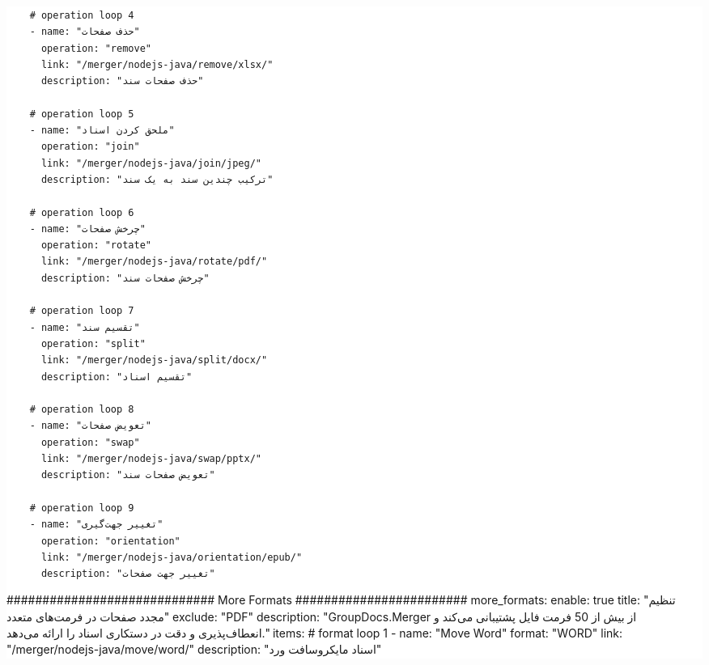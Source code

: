         # operation loop 4
        - name: "حذف صفحات"
          operation: "remove"
          link: "/merger/nodejs-java/remove/xlsx/"
          description: "حذف صفحات سند"

        # operation loop 5
        - name: "ملحق کردن اسناد"
          operation: "join"
          link: "/merger/nodejs-java/join/jpeg/"
          description: "ترکیب چندین سند به یک سند"

        # operation loop 6
        - name: "چرخش صفحات"
          operation: "rotate"
          link: "/merger/nodejs-java/rotate/pdf/"
          description: "چرخش صفحات سند"

        # operation loop 7
        - name: "تقسیم سند"
          operation: "split"
          link: "/merger/nodejs-java/split/docx/"
          description: "تقسیم اسناد"

        # operation loop 8
        - name: "تعویض صفحات"
          operation: "swap"
          link: "/merger/nodejs-java/swap/pptx/"
          description: "تعویض صفحات سند"

        # operation loop 9
        - name: "تغییر جهت‌گیری"
          operation: "orientation"
          link: "/merger/nodejs-java/orientation/epub/"
          description: "تغییر جهت صفحات"
          
        
          
############################# More Formats ########################
more_formats:
    enable: true
    title: "تنظیم مجدد صفحات در فرمت‌های متعدد"
    exclude: "PDF"
    description: "GroupDocs.Merger از بیش از 50 فرمت فایل پشتیبانی می‌کند و انعطاف‌پذیری و دقت در دستکاری اسناد را ارائه می‌دهد."
    items: 
        # format loop 1
        - name: "Move Word"
          format: "WORD"
          link: "/merger/nodejs-java/move/word/"
          description: "اسناد مایکروسافت ورد"
